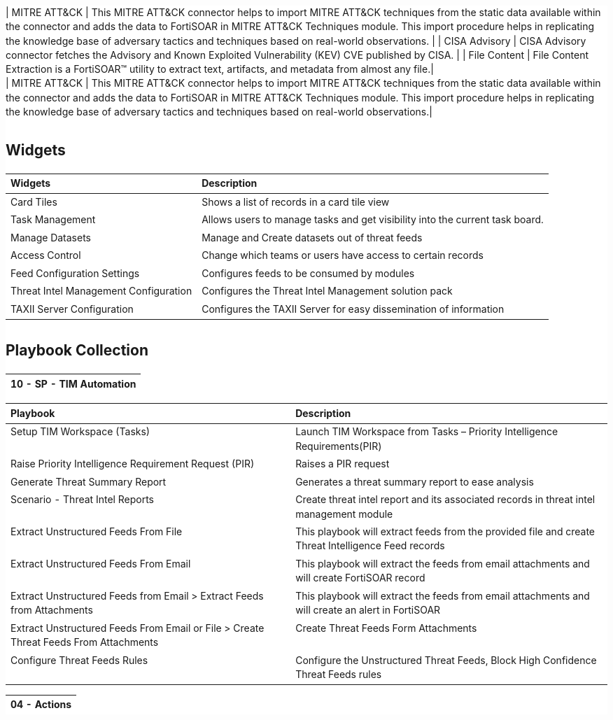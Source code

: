 | MITRE ATT&CK                            | This MITRE ATT&CK connector helps to import MITRE ATT&CK techniques from the static data available within the connector and adds the data to FortiSOAR in MITRE ATT&CK Techniques module. This import procedure helps in replicating the knowledge base of adversary tactics and techniques based on real-world observations.                                                                                                                                                                                                                                                           |
| CISA Advisory                           | CISA Advisory connector fetches the Advisory and Known Exploited Vulnerability (KEV) CVE published by CISA.                                                                                                                                                                                                                                                                                                                                                                                                                                                                             |
| File Content                            | File Content Extraction is a FortiSOAR™ utility to extract text, artifacts, and metadata from almost any file.|  
| MITRE ATT&CK                            | This MITRE ATT&CK connector helps to import MITRE ATT&CK techniques from the static data available within the connector and adds the data to FortiSOAR in MITRE ATT&CK Techniques module. This import procedure helps in replicating the knowledge base of adversary tactics and techniques based on real-world observations.|   


## Widgets

| Widgets                               | Description                                                                  |
|:--------------------------------------|:-----------------------------------------------------------------------------|
| Card Tiles                            | Shows a list of records in a card tile view                                  |
| Task Management                       | Allows users to manage tasks and get visibility into the current task board. |
| Manage Datasets                       | Manage and Create datasets out of threat feeds                               |
| Access Control                        | Change which teams or users have access to certain records                   |
| Feed Configuration Settings           | Configures feeds to be consumed by modules                                   |
| Threat Intel Management Configuration | Configures the Threat Intel Management solution pack                         |
| TAXII Server Configuration            | Configures the TAXII Server for easy dissemination of information            |


## Playbook Collection

| 10 - SP - TIM Automation |
|:-------------------------|


| Playbook                                                                             | Description                                                                                         |
|:-------------------------------------------------------------------------------------|:----------------------------------------------------------------------------------------------------|
| Setup TIM Workspace (Tasks)                                                          | Launch TIM Workspace from Tasks &ndash; Priority Intelligence Requirements(PIR)                     |
| Raise Priority Intelligence Requirement Request (PIR)                                | Raises a PIR request                                                                                |
| Generate Threat Summary Report                                                       | Generates a threat summary report to ease analysis                                                  |
| Scenario - Threat Intel Reports                                                      | Create threat intel report and its associated records in threat intel management module             |
| Extract Unstructured Feeds From File                                                 | This playbook will extract feeds from the provided file and create Threat Intelligence Feed records |
| Extract Unstructured Feeds From Email                                                | This playbook will extract the feeds from email attachments and will create FortiSOAR record        |
| Extract Unstructured Feeds from Email > Extract Feeds from Attachments               | This playbook will extract the feeds from email attachments and will create an alert in FortiSOAR   |
| Extract Unstructured Feeds From Email or File > Create Threat Feeds From Attachments | Create Threat Feeds Form Attachments                                                                |
| Configure Threat Feeds Rules                                                         | Configure the Unstructured Threat Feeds, Block High Confidence Threat Feeds rules                   |


| 04 - Actions |
|:-------------|
